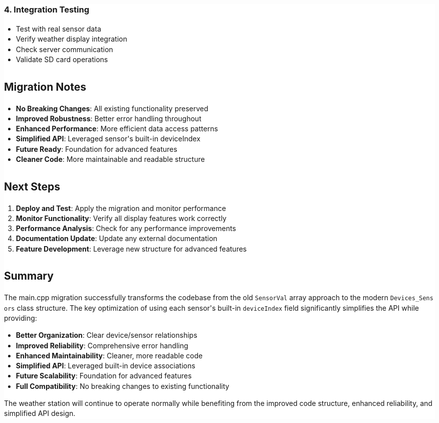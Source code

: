 ### 4. **Integration Testing**
- Test with real sensor data
- Verify weather display integration
- Check server communication
- Validate SD card operations

## Migration Notes

- **No Breaking Changes**: All existing functionality preserved
- **Improved Robustness**: Better error handling throughout
- **Enhanced Performance**: More efficient data access patterns
- **Simplified API**: Leveraged sensor's built-in deviceIndex
- **Future Ready**: Foundation for advanced features
- **Cleaner Code**: More maintainable and readable structure

## Next Steps

1. **Deploy and Test**: Apply the migration and monitor performance
2. **Monitor Functionality**: Verify all display features work correctly
3. **Performance Analysis**: Check for any performance improvements
4. **Documentation Update**: Update any external documentation
5. **Feature Development**: Leverage new structure for advanced features

## Summary

The main.cpp migration successfully transforms the codebase from the old `SensorVal` array approach to the modern `Devices_Sensors` class structure. The key optimization of using each sensor's built-in `deviceIndex` field significantly simplifies the API while providing:

- **Better Organization**: Clear device/sensor relationships
- **Improved Reliability**: Comprehensive error handling
- **Enhanced Maintainability**: Cleaner, more readable code
- **Simplified API**: Leveraged built-in device associations
- **Future Scalability**: Foundation for advanced features
- **Full Compatibility**: No breaking changes to existing functionality

The weather station will continue to operate normally while benefiting from the improved code structure, enhanced reliability, and simplified API design. 